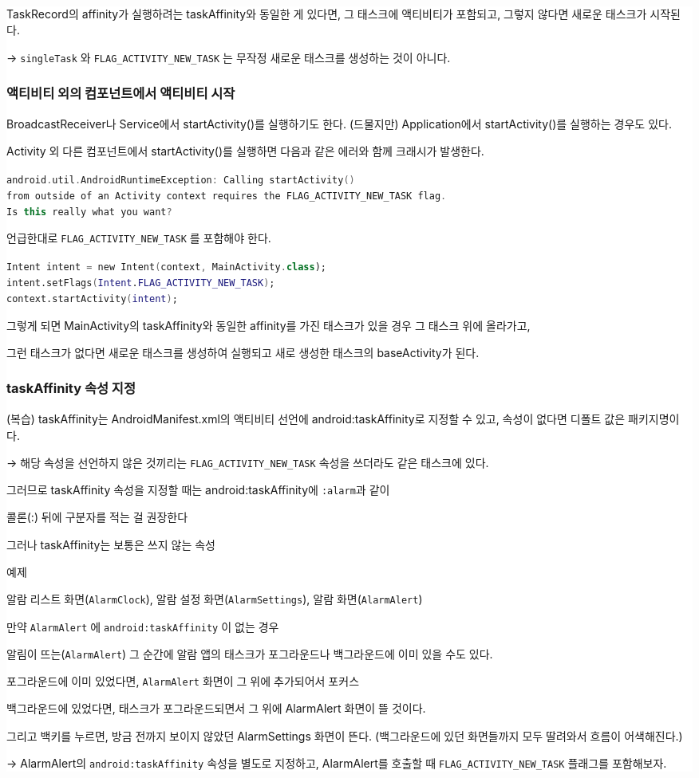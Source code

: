 TaskRecord의 affinity가 실행하려는 taskAffinity와 동일한 게 있다면, 
그 태스크에 액티비티가 포함되고, 그렇지 않다면 새로운 태스크가 시작된다.

→ `singleTask` 와 `FLAG_ACTIVITY_NEW_TASK` 는 무작정 새로운 태스크를 생성하는 것이 아니다.

### 액티비티 외의 컴포넌트에서 액티비티 시작

BroadcastReceiver나 Service에서 startActivity()를 실행하기도 한다.
(드물지만) Application에서 startActivity()를 실행하는 경우도 있다.

Activity 외 다른 컴포넌트에서 startActivity()를 실행하면 다음과 같은 에러와 함께 크래시가 발생한다.

```kotlin
android.util.AndroidRuntimeException: Calling startActivity() 
from outside of an Activity context requires the FLAG_ACTIVITY_NEW_TASK flag. 
Is this really what you want?
```

언급한대로 `FLAG_ACTIVITY_NEW_TASK` 를 포함해야 한다.

```kotlin
Intent intent = new Intent(context, MainActivity.class);
intent.setFlags(Intent.FLAG_ACTIVITY_NEW_TASK);
context.startActivity(intent);
```

그렇게 되면 MainActivity의 taskAffinity와 동일한 affinity를 가진 태스크가 있을 경우 그 태스크 위에 올라가고,

그런 태스크가 없다면 새로운 태스크를 생성하여 실행되고 새로 생성한 태스크의 baseActivity가 된다.

### taskAffinity 속성 지정

(복습) taskAffinity는 AndroidManifest.xml의 액티비티 선언에 android:taskAffinity로 지정할 수 있고, 
속성이 없다면 디폴트 값은 패키지명이다.

→ 해당 속성을 선언하지 않은 것끼리는 `FLAG_ACTIVITY_NEW_TASK` 속성을 쓰더라도 같은 태스크에 있다.

그러므로 taskAffinity 속성을 지정할 때는 android:taskAffinity에 `:alarm`과 같이 

콜론(:) 뒤에 구분자를 적는 걸 권장한다

그러나 taskAffinity는 보통은 쓰지 않는 속성

예제

알람 리스트 화면(`AlarmClock`), 알람 설정 화면(`AlarmSettings`), 알람 화면(`AlarmAlert`)

만약 `AlarmAlert` 에 `android:taskAffinity` 이 없는 경우

알림이 뜨는(`AlarmAlert`) 그 순간에 알람 앱의 태스크가 포그라운드나 백그라운드에 이미 있을 수도 있다.

포그라운드에 이미 있었다면, `AlarmAlert` 화면이 그 위에 추가되어서 포커스

백그라운드에 있었다면, 태스크가 포그라운드되면서 그 위에 AlarmAlert 화면이 뜰 것이다.

그리고 백키를 누르면, 방금 전까지 보이지 않았던 AlarmSettings 화면이 뜬다. 
(백그라운드에 있던 화면들까지 모두 딸려와서 흐름이 어색해진다.)

→ AlarmAlert의 `android:taskAffinity` 속성을 별도로 지정하고, 
AlarmAlert를 호출할 때 `FLAG_ACTIVITY_NEW_TASK` 플래그를 포함해보자. 
